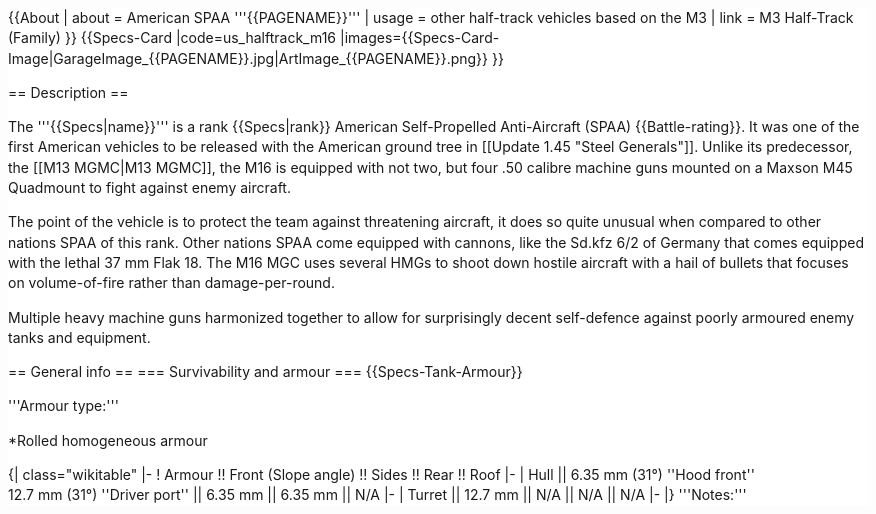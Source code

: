 {{About
| about = American SPAA '''{{PAGENAME}}'''
| usage = other half-track vehicles based on the M3
| link = M3 Half-Track (Family)
}}
{{Specs-Card
|code=us_halftrack_m16
|images={{Specs-Card-Image|GarageImage_{{PAGENAME}}.jpg|ArtImage\_{{PAGENAME}}.png}}
}}

== Description ==



The '''{{Specs|name}}''' is a rank {{Specs|rank}} American Self-Propelled Anti-Aircraft (SPAA) {{Battle-rating}}. It was one of the first American vehicles to be released with the American ground tree in [[Update 1.45 "Steel Generals"]]. Unlike its predecessor, the [[M13 MGMC|M13 MGMC]], the M16 is equipped with not two, but four .50 calibre machine guns mounted on a Maxson M45 Quadmount to fight against enemy aircraft.

The point of the vehicle is to protect the team against threatening aircraft, it does so quite unusual when compared to other nations SPAA of this rank. Other nations SPAA come equipped with cannons, like the Sd.kfz 6/2 of Germany that comes equipped with the lethal 37 mm Flak 18. The M16 MGC uses several HMGs to shoot down hostile aircraft with a hail of bullets that focuses on volume-of-fire rather than damage-per-round.

Multiple heavy machine guns harmonized together to allow for surprisingly decent self-defence against poorly armoured enemy tanks and equipment.

== General info ==
=== Survivability and armour ===
{{Specs-Tank-Armour}}



'''Armour type:'''

\*Rolled homogeneous armour

{| class="wikitable"
|-
! Armour !! Front (Slope angle) !! Sides !! Rear !! Roof
|-
| Hull || 6.35 mm (31°) ''Hood front'' <br> 12.7 mm (31°) ''Driver port'' || 6.35 mm || 6.35 mm || N/A
|-
| Turret || 12.7 mm || N/A || N/A || N/A
|-
|}
'''Notes:'''

